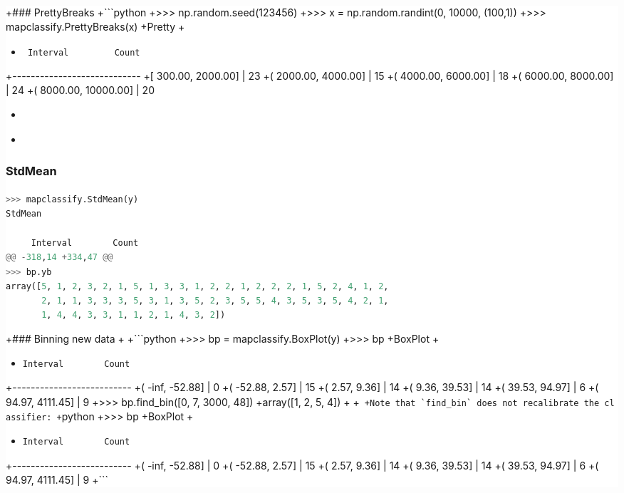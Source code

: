 +### PrettyBreaks
+```python
+>>> np.random.seed(123456)
+>>> x = np.random.randint(0, 10000, (100,1))
+>>> mapclassify.PrettyBreaks(x)
+Pretty
+
+      Interval         Count
+----------------------------
+[  300.00,  2000.00] |    23
+( 2000.00,  4000.00] |    15
+( 4000.00,  6000.00] |    18
+( 6000.00,  8000.00] |    24
+( 8000.00, 10000.00] |    20
+ ```
+
 ### StdMean
 
 ```python
 >>> mapclassify.StdMean(y)
 StdMean
 
      Interval        Count
@@ -318,14 +334,47 @@
 >>> bp.yb
 array([5, 1, 2, 3, 2, 1, 5, 1, 3, 3, 1, 2, 2, 1, 2, 2, 2, 1, 5, 2, 4, 1, 2,
        2, 1, 1, 3, 3, 3, 5, 3, 1, 3, 5, 2, 3, 5, 5, 4, 3, 5, 3, 5, 4, 2, 1,
        1, 4, 4, 3, 3, 1, 1, 2, 1, 4, 3, 2])
 
 ```
 
+### Binning new data
+
+```python
+>>> bp = mapclassify.BoxPlot(y)
+>>> bp
+BoxPlot
+
+     Interval        Count
+--------------------------
+(   -inf,  -52.88] |     0
+( -52.88,    2.57] |    15
+(   2.57,    9.36] |    14
+(   9.36,   39.53] |    14
+(  39.53,   94.97] |     6
+(  94.97, 4111.45] |     9
+>>> bp.find_bin([0, 7, 3000, 48])
+array([1, 2, 5, 4])
+
+```
+Note that `find_bin` does not recalibrate the classifier:
+```python
+>>> bp
+BoxPlot
+
+     Interval        Count
+--------------------------
+(   -inf,  -52.88] |     0
+( -52.88,    2.57] |    15
+(   2.57,    9.36] |    14
+(   9.36,   39.53] |    14
+(  39.53,   94.97] |     6
+(  94.97, 4111.45] |     9
+```